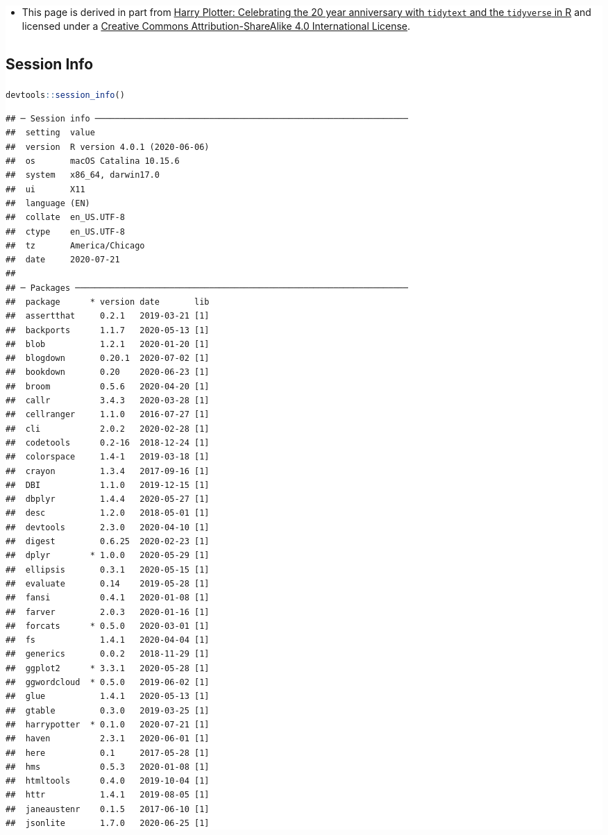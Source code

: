 * This page is derived in part from [Harry Plotter: Celebrating the 20 year anniversary with `tidytext` and the `tidyverse` in R](https://paulvanderlaken.com/2017/08/03/harry-plotter-celebrating-the-20-year-anniversary-with-tidytext-the-tidyverse-and-r/) and licensed under a [Creative Commons Attribution-ShareAlike 4.0 International License](https://creativecommons.org/licenses/by-sa/4.0/).

## Session Info



```r
devtools::session_info()
```

```
## ─ Session info ───────────────────────────────────────────────────────────────
##  setting  value                       
##  version  R version 4.0.1 (2020-06-06)
##  os       macOS Catalina 10.15.6      
##  system   x86_64, darwin17.0          
##  ui       X11                         
##  language (EN)                        
##  collate  en_US.UTF-8                 
##  ctype    en_US.UTF-8                 
##  tz       America/Chicago             
##  date     2020-07-21                  
## 
## ─ Packages ───────────────────────────────────────────────────────────────────
##  package      * version date       lib
##  assertthat     0.2.1   2019-03-21 [1]
##  backports      1.1.7   2020-05-13 [1]
##  blob           1.2.1   2020-01-20 [1]
##  blogdown       0.20.1  2020-07-02 [1]
##  bookdown       0.20    2020-06-23 [1]
##  broom          0.5.6   2020-04-20 [1]
##  callr          3.4.3   2020-03-28 [1]
##  cellranger     1.1.0   2016-07-27 [1]
##  cli            2.0.2   2020-02-28 [1]
##  codetools      0.2-16  2018-12-24 [1]
##  colorspace     1.4-1   2019-03-18 [1]
##  crayon         1.3.4   2017-09-16 [1]
##  DBI            1.1.0   2019-12-15 [1]
##  dbplyr         1.4.4   2020-05-27 [1]
##  desc           1.2.0   2018-05-01 [1]
##  devtools       2.3.0   2020-04-10 [1]
##  digest         0.6.25  2020-02-23 [1]
##  dplyr        * 1.0.0   2020-05-29 [1]
##  ellipsis       0.3.1   2020-05-15 [1]
##  evaluate       0.14    2019-05-28 [1]
##  fansi          0.4.1   2020-01-08 [1]
##  farver         2.0.3   2020-01-16 [1]
##  forcats      * 0.5.0   2020-03-01 [1]
##  fs             1.4.1   2020-04-04 [1]
##  generics       0.0.2   2018-11-29 [1]
##  ggplot2      * 3.3.1   2020-05-28 [1]
##  ggwordcloud  * 0.5.0   2019-06-02 [1]
##  glue           1.4.1   2020-05-13 [1]
##  gtable         0.3.0   2019-03-25 [1]
##  harrypotter  * 0.1.0   2020-07-21 [1]
##  haven          2.3.1   2020-06-01 [1]
##  here           0.1     2017-05-28 [1]
##  hms            0.5.3   2020-01-08 [1]
##  htmltools      0.4.0   2019-10-04 [1]
##  httr           1.4.1   2019-08-05 [1]
##  janeaustenr    0.1.5   2017-06-10 [1]
##  jsonlite       1.7.0   2020-06-25 [1]
```